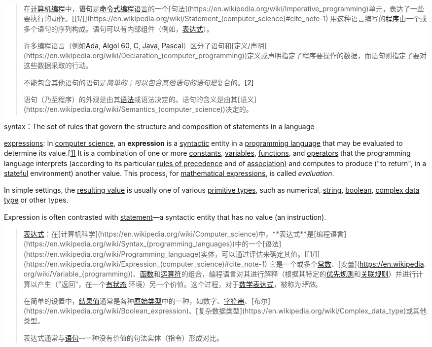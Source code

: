 > 在[计算机编程](https://en.wikipedia.org/wiki/Computer_programming)中，**语句**是[命令式编程语言](https://en.wikipedia.org/wiki/Syntax_(programming_languages))的一个[句法](https://en.wikipedia.org/wiki/Imperative_programming)单元，表达了一些要执行的动作。[[1/]](https://en.wikipedia.org/wiki/Statement_(computer_science)#cite_note-1) 用这种语言编写的[程序](https://en.wikipedia.org/wiki/Computer_program)由一个或多个语句的序列构成。语句可以有内部组件（例如，[表达式](https://en.wikipedia.org/wiki/Expression_(computer_science))）。
>
> 许多编程语言（例如[Ada](https://en.wikipedia.org/wiki/Ada_(programming_language)), [Algol 60](https://en.wikipedia.org/wiki/Algol_60), [C](https://en.wikipedia.org/wiki/C_(programming_language)), [Java](https://en.wikipedia.org/wiki/Java_(programming_language)), [Pascal](https://en.wikipedia.org/wiki/Pascal_(programming_language))）区分了语句和[定义/声明](https://en.wikipedia.org/wiki/Declaration_(computer_programming))定义或声明指定了程序要操作的数据，而语句则指定了要对这些数据采取的行动。
>
> 不能包含其他语句的语句是*简单的；可以包含其他语句的语句是*复合的。[[2]](https://en.wikipedia.org/wiki/Statement_(computer_science)#cite_note-ALGOL60-2)
>
> 语句（乃至程序）的外观是由其[语法](https://en.wikipedia.org/wiki/Syntax_(programming_languages))或语法决定的。语句的含义是由其[语义](https://en.wikipedia.org/wiki/Semantics_(computer_science))决定的。

syntax：The set of rules that govern the structure and composition of statements in a language

[expressions](https://en.wikipedia.org/wiki/Expression_(computer_science)): In [computer science](https://en.wikipedia.org/wiki/Computer_science), an **expression** is a [syntactic](https://en.wikipedia.org/wiki/Syntax_(programming_languages)) entity in a [programming language](https://en.wikipedia.org/wiki/Programming_language) that may be evaluated to determine its value.[[1\]](https://en.wikipedia.org/wiki/Expression_(computer_science)#cite_note-1) It is a combination of one or more [constants](https://en.wikipedia.org/wiki/Constant_(programming)), [variables](https://en.wikipedia.org/wiki/Variable_(programming)), [functions](https://en.wikipedia.org/wiki/Function_(programming)), and [operators](https://en.wikipedia.org/wiki/Operator_(programming)) that the programming language interprets (according to its particular [rules of precedence](https://en.wikipedia.org/wiki/Order_of_operations) and of [association](https://en.wikipedia.org/wiki/Associative_property)) and computes to produce ("to return", in a [stateful](https://en.wikipedia.org/wiki/State_(computer_science)) environment) another value. This process, for [mathematical expressions](https://en.wikipedia.org/wiki/Mathematical_expression), is called *evaluation*.

In simple settings, the [resulting value](https://en.wikipedia.org/wiki/Return_type) is usually one of various [primitive types](https://en.wikipedia.org/wiki/Primitive_data_type), such as numerical, [string](https://en.wikipedia.org/wiki/String_(computer_science)), [boolean](https://en.wikipedia.org/wiki/Boolean_expression), [complex data type](https://en.wikipedia.org/wiki/Complex_data_type) or other types.

Expression is often contrasted with [statement](https://en.wikipedia.org/wiki/Statement_(computer_science))—a syntactic entity that has no value (an instruction).

> [表达式](https://en.wikipedia.org/wiki/Expression_(computer_science))：在[计算机科学](https://en.wikipedia.org/wiki/Computer_science)中，**表达式**是[编程语言](https://en.wikipedia.org/wiki/Syntax_(programming_languages))中的一个[语法](https://en.wikipedia.org/wiki/Programming_language)实体，可以通过评估来确定其值。[[1/]](https://en.wikipedia.org/wiki/Expression_(computer_science)#cite_note-1) 它是一个或多个[常数](https://en.wikipedia.org/wiki/Constant_(programming))、[变量](https://en.wikipedia. org/wiki/Variable_(programming))、[函数](https://en.wikipedia.org/wiki/Function_(programming))和[运算符](https://en.wikipedia.org/wiki/Operator_(programming))的组合，编程语言对其进行解释（根据其特定的[优先规则](https://en.wikipedia.org/wiki/Order_of_operations)和[关联规则](https://en.wikipedia.org/wiki/Associative_property)）并进行计算以产生（"返回"，在一个[有状态](https://en.wikipedia.org/wiki/State_(computer_science)) 环境）另一个价值。这个过程，对于[数学表达式](https://en.wikipedia.org/wiki/Mathematical_expression)，被称为*评估*。
>
> 在简单的设置中，[结果值](https://en.wikipedia.org/wiki/Return_type)通常是各种[原始类型](https://en.wikipedia.org/wiki/Primitive_data_type)中的一种，如数字、[字符串](https://en.wikipedia.org/wiki/String_(computer_science))、[布尔](https://en.wikipedia.org/wiki/Boolean_expression)、[复杂数据类型](https://en.wikipedia.org/wiki/Complex_data_type)或其他类型。
>
> 表达式通常与[语句](https://en.wikipedia.org/wiki/Statement_(computer_science))--一种没有价值的句法实体（指令）形成对比。
